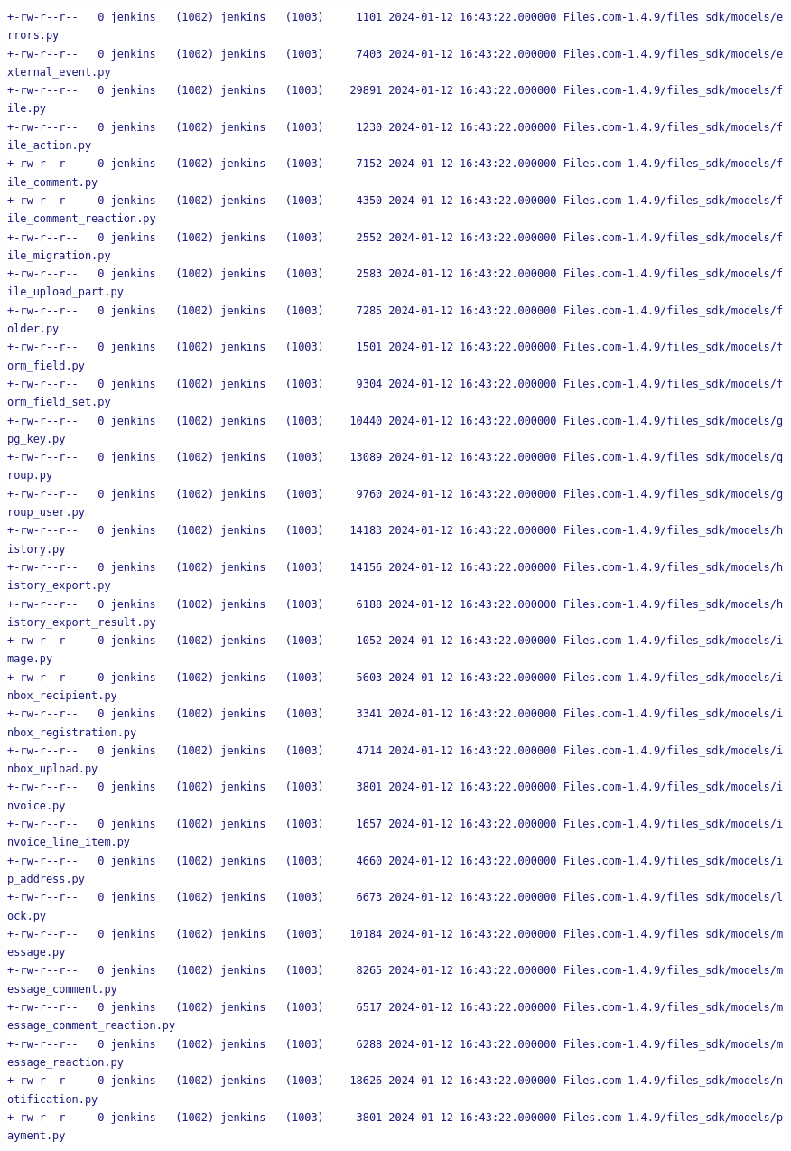 ```diff
+-rw-r--r--   0 jenkins   (1002) jenkins   (1003)     1101 2024-01-12 16:43:22.000000 Files.com-1.4.9/files_sdk/models/errors.py
+-rw-r--r--   0 jenkins   (1002) jenkins   (1003)     7403 2024-01-12 16:43:22.000000 Files.com-1.4.9/files_sdk/models/external_event.py
+-rw-r--r--   0 jenkins   (1002) jenkins   (1003)    29891 2024-01-12 16:43:22.000000 Files.com-1.4.9/files_sdk/models/file.py
+-rw-r--r--   0 jenkins   (1002) jenkins   (1003)     1230 2024-01-12 16:43:22.000000 Files.com-1.4.9/files_sdk/models/file_action.py
+-rw-r--r--   0 jenkins   (1002) jenkins   (1003)     7152 2024-01-12 16:43:22.000000 Files.com-1.4.9/files_sdk/models/file_comment.py
+-rw-r--r--   0 jenkins   (1002) jenkins   (1003)     4350 2024-01-12 16:43:22.000000 Files.com-1.4.9/files_sdk/models/file_comment_reaction.py
+-rw-r--r--   0 jenkins   (1002) jenkins   (1003)     2552 2024-01-12 16:43:22.000000 Files.com-1.4.9/files_sdk/models/file_migration.py
+-rw-r--r--   0 jenkins   (1002) jenkins   (1003)     2583 2024-01-12 16:43:22.000000 Files.com-1.4.9/files_sdk/models/file_upload_part.py
+-rw-r--r--   0 jenkins   (1002) jenkins   (1003)     7285 2024-01-12 16:43:22.000000 Files.com-1.4.9/files_sdk/models/folder.py
+-rw-r--r--   0 jenkins   (1002) jenkins   (1003)     1501 2024-01-12 16:43:22.000000 Files.com-1.4.9/files_sdk/models/form_field.py
+-rw-r--r--   0 jenkins   (1002) jenkins   (1003)     9304 2024-01-12 16:43:22.000000 Files.com-1.4.9/files_sdk/models/form_field_set.py
+-rw-r--r--   0 jenkins   (1002) jenkins   (1003)    10440 2024-01-12 16:43:22.000000 Files.com-1.4.9/files_sdk/models/gpg_key.py
+-rw-r--r--   0 jenkins   (1002) jenkins   (1003)    13089 2024-01-12 16:43:22.000000 Files.com-1.4.9/files_sdk/models/group.py
+-rw-r--r--   0 jenkins   (1002) jenkins   (1003)     9760 2024-01-12 16:43:22.000000 Files.com-1.4.9/files_sdk/models/group_user.py
+-rw-r--r--   0 jenkins   (1002) jenkins   (1003)    14183 2024-01-12 16:43:22.000000 Files.com-1.4.9/files_sdk/models/history.py
+-rw-r--r--   0 jenkins   (1002) jenkins   (1003)    14156 2024-01-12 16:43:22.000000 Files.com-1.4.9/files_sdk/models/history_export.py
+-rw-r--r--   0 jenkins   (1002) jenkins   (1003)     6188 2024-01-12 16:43:22.000000 Files.com-1.4.9/files_sdk/models/history_export_result.py
+-rw-r--r--   0 jenkins   (1002) jenkins   (1003)     1052 2024-01-12 16:43:22.000000 Files.com-1.4.9/files_sdk/models/image.py
+-rw-r--r--   0 jenkins   (1002) jenkins   (1003)     5603 2024-01-12 16:43:22.000000 Files.com-1.4.9/files_sdk/models/inbox_recipient.py
+-rw-r--r--   0 jenkins   (1002) jenkins   (1003)     3341 2024-01-12 16:43:22.000000 Files.com-1.4.9/files_sdk/models/inbox_registration.py
+-rw-r--r--   0 jenkins   (1002) jenkins   (1003)     4714 2024-01-12 16:43:22.000000 Files.com-1.4.9/files_sdk/models/inbox_upload.py
+-rw-r--r--   0 jenkins   (1002) jenkins   (1003)     3801 2024-01-12 16:43:22.000000 Files.com-1.4.9/files_sdk/models/invoice.py
+-rw-r--r--   0 jenkins   (1002) jenkins   (1003)     1657 2024-01-12 16:43:22.000000 Files.com-1.4.9/files_sdk/models/invoice_line_item.py
+-rw-r--r--   0 jenkins   (1002) jenkins   (1003)     4660 2024-01-12 16:43:22.000000 Files.com-1.4.9/files_sdk/models/ip_address.py
+-rw-r--r--   0 jenkins   (1002) jenkins   (1003)     6673 2024-01-12 16:43:22.000000 Files.com-1.4.9/files_sdk/models/lock.py
+-rw-r--r--   0 jenkins   (1002) jenkins   (1003)    10184 2024-01-12 16:43:22.000000 Files.com-1.4.9/files_sdk/models/message.py
+-rw-r--r--   0 jenkins   (1002) jenkins   (1003)     8265 2024-01-12 16:43:22.000000 Files.com-1.4.9/files_sdk/models/message_comment.py
+-rw-r--r--   0 jenkins   (1002) jenkins   (1003)     6517 2024-01-12 16:43:22.000000 Files.com-1.4.9/files_sdk/models/message_comment_reaction.py
+-rw-r--r--   0 jenkins   (1002) jenkins   (1003)     6288 2024-01-12 16:43:22.000000 Files.com-1.4.9/files_sdk/models/message_reaction.py
+-rw-r--r--   0 jenkins   (1002) jenkins   (1003)    18626 2024-01-12 16:43:22.000000 Files.com-1.4.9/files_sdk/models/notification.py
+-rw-r--r--   0 jenkins   (1002) jenkins   (1003)     3801 2024-01-12 16:43:22.000000 Files.com-1.4.9/files_sdk/models/payment.py
```